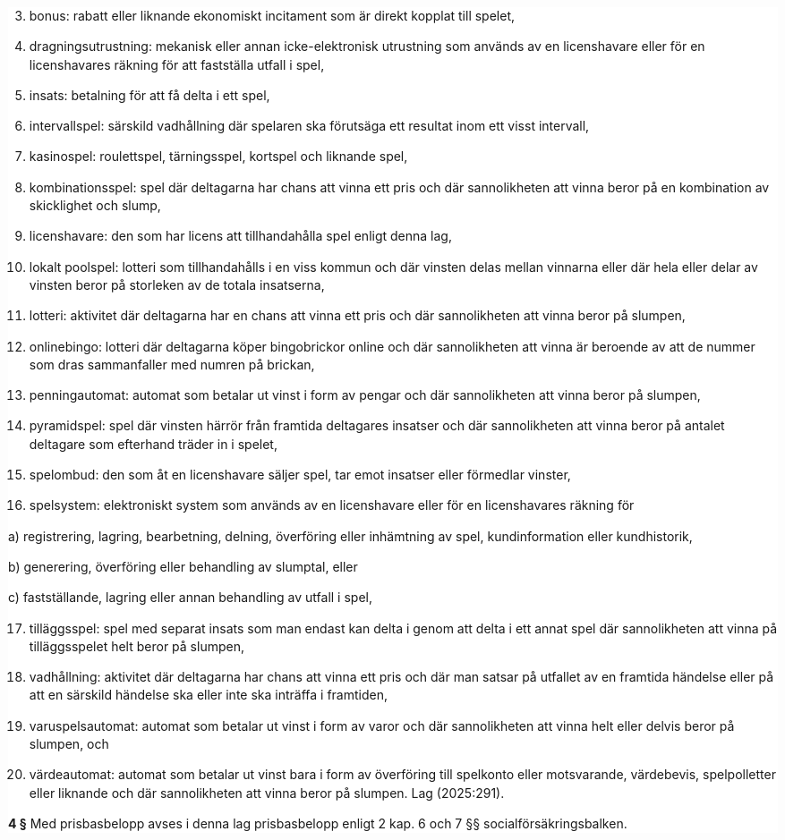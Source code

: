 3. bonus: rabatt eller liknande ekonomiskt incitament som är direkt kopplat till spelet,

4. dragningsutrustning: mekanisk eller annan icke-elektronisk utrustning som används av en licenshavare eller för en licenshavares räkning för att fastställa utfall i spel,

5. insats: betalning för att få delta i ett spel,

6. intervallspel: särskild vadhållning där spelaren ska förutsäga ett resultat inom ett visst intervall,

7. kasinospel: roulettspel, tärningsspel, kortspel och liknande spel,

8. kombinationsspel: spel där deltagarna har chans att vinna ett pris och där sannolikheten att vinna beror på en kombination av skicklighet och slump,

9. licenshavare: den som har licens att tillhandahålla spel enligt denna lag,

10. lokalt poolspel: lotteri som tillhandahålls i en viss kommun och där vinsten delas mellan vinnarna eller där hela eller delar av vinsten beror på storleken av de totala insatserna,

11. lotteri: aktivitet där deltagarna har en chans att vinna ett pris och där sannolikheten att vinna beror på slumpen,

12. onlinebingo: lotteri där deltagarna köper bingobrickor online och där sannolikheten att vinna är beroende av att de nummer som dras sammanfaller med numren på brickan,

13. penningautomat: automat som betalar ut vinst i form av pengar och där sannolikheten att vinna beror på slumpen,

14. pyramidspel: spel där vinsten härrör från framtida deltagares insatser och där sannolikheten att vinna beror på antalet deltagare som efterhand träder in i spelet,

15. spelombud: den som åt en licenshavare säljer spel, tar emot insatser eller förmedlar vinster,

16. spelsystem: elektroniskt system som används av en licenshavare eller för en licenshavares räkning för

a) registrering, lagring, bearbetning, delning, överföring eller inhämtning av spel, kundinformation eller kundhistorik,

b) generering, överföring eller behandling av slumptal, eller

c) fastställande, lagring eller annan behandling av utfall i spel,

17. tilläggsspel: spel med separat insats som man endast kan delta i genom att delta i ett annat spel där sannolikheten att vinna på tilläggsspelet helt beror på slumpen,

18. vadhållning: aktivitet där deltagarna har chans att vinna ett pris och där man satsar på utfallet av en framtida händelse eller på att en särskild händelse ska eller inte ska inträffa i framtiden,

19. varuspelsautomat: automat som betalar ut vinst i form av varor och där sannolikheten att vinna helt eller delvis beror på slumpen, och

20. värdeautomat: automat som betalar ut vinst bara i form av överföring till spelkonto eller motsvarande, värdebevis, spelpolletter eller liknande och där sannolikheten att vinna beror på slumpen. Lag (2025:291).

**4 §** Med prisbasbelopp avses i denna lag prisbasbelopp enligt 2 kap. 6 och 7 §§ socialförsäkringsbalken.
